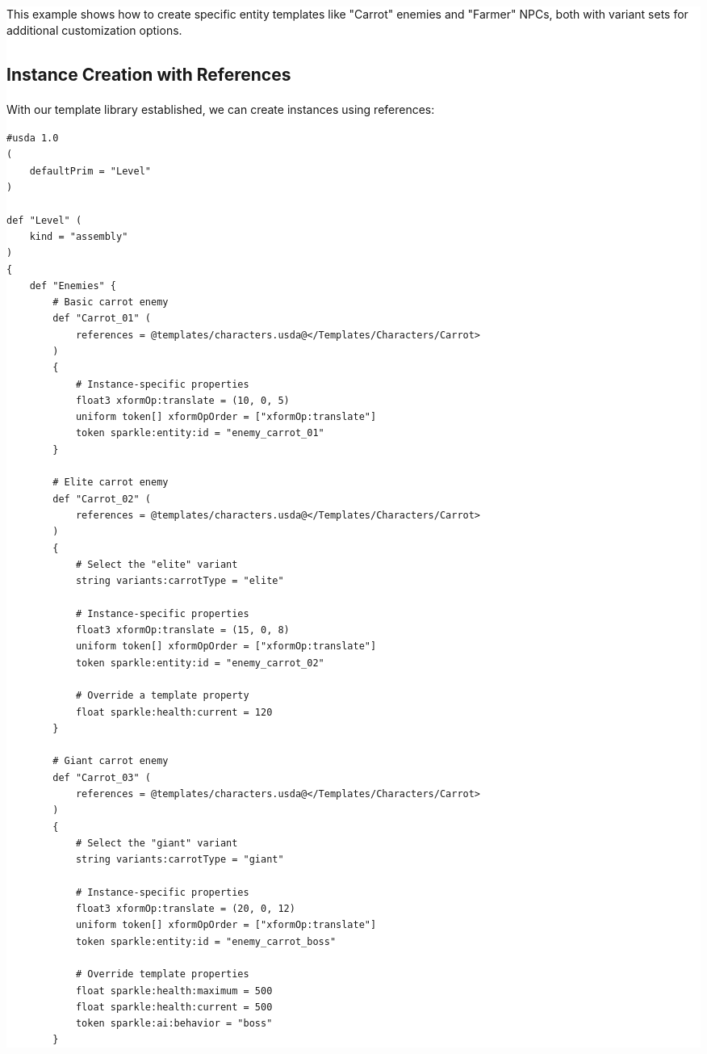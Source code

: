This example shows how to create specific entity templates like "Carrot" enemies and "Farmer" NPCs, both with variant sets for additional customization options.

## Instance Creation with References

With our template library established, we can create instances using references:

```usda
#usda 1.0
(
    defaultPrim = "Level"
)

def "Level" (
    kind = "assembly"
)
{
    def "Enemies" {
        # Basic carrot enemy
        def "Carrot_01" (
            references = @templates/characters.usda@</Templates/Characters/Carrot>
        )
        {
            # Instance-specific properties
            float3 xformOp:translate = (10, 0, 5)
            uniform token[] xformOpOrder = ["xformOp:translate"]
            token sparkle:entity:id = "enemy_carrot_01"
        }
        
        # Elite carrot enemy
        def "Carrot_02" (
            references = @templates/characters.usda@</Templates/Characters/Carrot>
        )
        {
            # Select the "elite" variant
            string variants:carrotType = "elite"
            
            # Instance-specific properties
            float3 xformOp:translate = (15, 0, 8)
            uniform token[] xformOpOrder = ["xformOp:translate"]
            token sparkle:entity:id = "enemy_carrot_02"
            
            # Override a template property
            float sparkle:health:current = 120
        }
        
        # Giant carrot enemy
        def "Carrot_03" (
            references = @templates/characters.usda@</Templates/Characters/Carrot>
        )
        {
            # Select the "giant" variant
            string variants:carrotType = "giant"
            
            # Instance-specific properties
            float3 xformOp:translate = (20, 0, 12)
            uniform token[] xformOpOrder = ["xformOp:translate"]
            token sparkle:entity:id = "enemy_carrot_boss"
            
            # Override template properties
            float sparkle:health:maximum = 500
            float sparkle:health:current = 500
            token sparkle:ai:behavior = "boss"
        }
```
